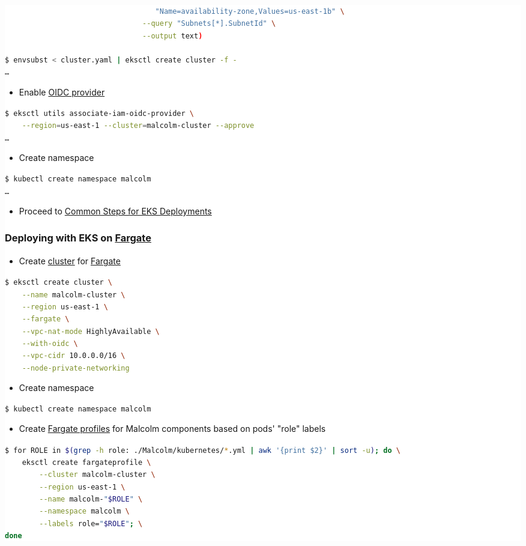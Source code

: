 ```bash
                                   "Name=availability-zone,Values=us-east-1b" \
                                --query "Subnets[*].SubnetId" \
                                --output text)

$ envsubst < cluster.yaml | eksctl create cluster -f -
…
```

* Enable [OIDC provider](https://docs.aws.amazon.com/eks/latest/userguide/enable-iam-roles-for-service-accounts.html)

```bash
$ eksctl utils associate-iam-oidc-provider \
    --region=us-east-1 --cluster=malcolm-cluster --approve
…
```

* Create namespace

```bash
$ kubectl create namespace malcolm
…
```

* Proceed to [Common Steps for EKS Deployments](#AWSEKSCommon)

### <a name="AWSFargate"></a> Deploying with EKS on [Fargate](https://aws.amazon.com/fargate/)

* Create [cluster](https://eksctl.io/usage/fargate-support/) for [Fargate](https://aws.amazon.com/fargate/)

```bash
$ eksctl create cluster \
    --name malcolm-cluster \
    --region us-east-1 \
    --fargate \
    --vpc-nat-mode HighlyAvailable \
    --with-oidc \
    --vpc-cidr 10.0.0.0/16 \
    --node-private-networking
```

* Create namespace

```bash
$ kubectl create namespace malcolm
```

* Create [Fargate profiles](https://docs.aws.amazon.com/eks/latest/userguide/fargate-profile.html) for Malcolm components based on pods' "role" labels

```bash
$ for ROLE in $(grep -h role: ./Malcolm/kubernetes/*.yml | awk '{print $2}' | sort -u); do \
    eksctl create fargateprofile \
        --cluster malcolm-cluster \
        --region us-east-1 \
        --name malcolm-"$ROLE" \
        --namespace malcolm \
        --labels role="$ROLE"; \
done
```
